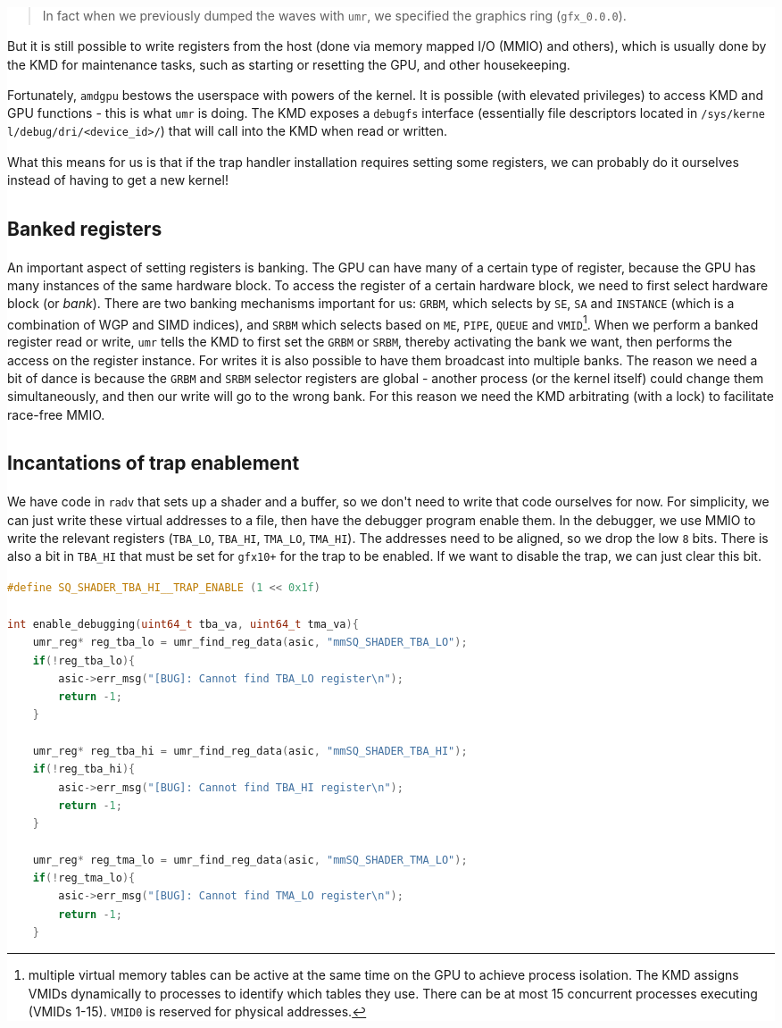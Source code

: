 > In fact when we previously dumped the waves with `umr`, we specified the graphics ring (`gfx_0.0.0`).

But it is still possible to write registers from the host (done via memory mapped I/O (MMIO) and others), which is usually done by the KMD for maintenance tasks, such as starting or resetting the GPU, and other housekeeping.

Fortunately, `amdgpu` bestows the userspace with powers of the kernel. It is possible (with elevated privileges) to access KMD and GPU functions - this is what `umr` is doing. The KMD exposes a `debugfs` 
interface (essentially file descriptors located in `/sys/kernel/debug/dri/<device_id>/`) that will call into the KMD when read or written.

What this means for us is that if the trap handler installation requires setting some registers, we can probably do it ourselves instead of having to get a new kernel!

## Banked registers

An important aspect of setting registers is banking. The GPU can have many of a certain type of register, because the GPU has many instances of the same hardware block. To access the register of a certain hardware block,
we need to first select hardware block (or *bank*). There are two banking mechanisms important for us: `GRBM`, which selects by `SE`, `SA` and `INSTANCE` 
(which is a combination of WGP and SIMD indices), and `SRBM` which selects based on `ME`, `PIPE`, `QUEUE` and `VMID`[^VMID]. 
When we perform a banked register read or write, `umr` tells the KMD to first set the `GRBM` or `SRBM`, thereby activating the 
bank we want, then performs the access on the register instance. For writes it is also possible to have them broadcast into multiple banks. The reason we need a bit of dance is because the `GRBM` and `SRBM` selector registers are global -
another process (or the kernel itself) could change them simultaneously, and then our write will go to the wrong bank. For this reason we need the KMD arbitrating (with a lock) to facilitate race-free MMIO.

## Incantations of trap enablement

We have code in `radv` that sets up a shader and a buffer, so we don't need to write that code ourselves for now. For simplicity, we can just write these virtual addresses to a file, then have the debugger program enable them.
In the debugger, we use MMIO to write the relevant registers (`TBA_LO`, `TBA_HI`, `TMA_LO`, `TMA_HI`). The addresses need to be aligned, so we drop the low `8` bits. 
There is also a bit in `TBA_HI` that must be set for `gfx10+` for the trap to be enabled. If we want to disable the trap, we can just clear this bit.


```cpp
#define SQ_SHADER_TBA_HI__TRAP_ENABLE (1 << 0x1f)

int enable_debugging(uint64_t tba_va, uint64_t tma_va){
    umr_reg* reg_tba_lo = umr_find_reg_data(asic, "mmSQ_SHADER_TBA_LO");
    if(!reg_tba_lo){
        asic->err_msg("[BUG]: Cannot find TBA_LO register\n");
        return -1;
    }

    umr_reg* reg_tba_hi = umr_find_reg_data(asic, "mmSQ_SHADER_TBA_HI");
    if(!reg_tba_hi){
        asic->err_msg("[BUG]: Cannot find TBA_HI register\n");
        return -1;
    }

    umr_reg* reg_tma_lo = umr_find_reg_data(asic, "mmSQ_SHADER_TMA_LO");
    if(!reg_tma_lo){
        asic->err_msg("[BUG]: Cannot find TMA_LO register\n");
        return -1;
    }
```

[^TBA]: Trap Base Address - address of the trap handler shader
[^TMA]: Trap Memory Address - an address available to the trap handler shader, for temporary storage or other use
[^ring]: the host writes to ringbuffers for the various command processors to consume
[^VMID]: multiple virtual memory tables can be active at the same time on the GPU to achieve process isolation. The KMD assigns VMIDs dynamically to processes to identify which tables they use. There can be at most 15 concurrent processes executing (VMIDs 1-15). `VMID0` is reserved for physical addresses.
